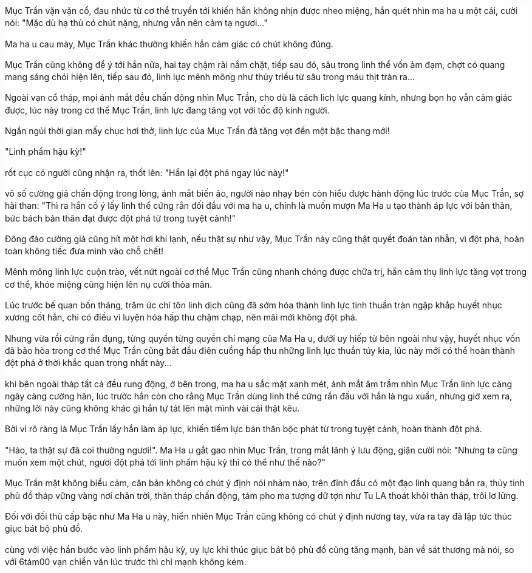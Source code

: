 Mục Trần vặn vặn cổ, đau nhức từ cơ thể truyền tới khiến hắn không nhịn được nheo miệng, hắn quét nhìn ma ha u một cái, cười nói: "Mặc dù hạ thủ có chút nặng, nhưng vẫn nên cảm tạ ngươi..."

Ma ha u cau mày, Mục Trần khác thường khiến hắn cảm giác có chút không đúng.

Mục Trần cũng không để ý tới hắn nữa, hai tay chậm rãi nắm chặt, tiếp sau đó, sâu trong linh thể vốn ảm đạm, chợt có quang mang sáng chói hiện lên, tiếp sau đó, linh lực mênh mông như thủy triều từ sâu trong máu thịt tràn ra...

Ngoài vạn cổ tháp, mọi ánh mắt đều chấn động nhìn Mục Trần, cho dù là cách lich lực quang kính, nhưng bọn họ vẫn cảm giác được, lúc này trong cơ thể Mục Trần, linh lực đang tăng vọt với tốc độ kinh người.

Ngắn ngủi thời gian mấy chục hơi thở, linh lực của Mục Trần đã tăng vọt đến một bậc thang mới!

"Linh phẩm hậu kỳ!"

rốt cục có người cũng nhận ra, thốt lên: "Hắn lại đột phá ngay lúc này!"

vô số cường giả chấn động trong lòng, ánh mắt biến ảo, người nào nhạy bén còn hiểu được hành động lúc trước của Mục Trần, sợ hãi than: "Thì ra hắn cố ý lấy linh thể cứng rắn đối đầu với ma ha u, chính là muốn mượn Ma Ha u tạo thành áp lực với bản thân, bức bách bản thân đạt được đột phá từ trong tuyệt cảnh!"

Đông đảo cường giả cũng hít một hơi khí lạnh, nếu thật sự như vậy, Mục Trần này cũng thật quyết đoán tàn nhẫn, vì đột phá, hoàn toàn không tiếc đưa mình vào chỗ chết!

Mênh mông linh lực cuộn trào, vết nứt ngoài cơ thể Mục Trần cũng nhanh chóng được chữa trị, hắn cảm thụ linh lực tăng vọt trong cơ thể, khóe miệng cũng hiện lên nụ cười thỏa mãn.

Lúc trước bế quan bốn tháng, trăm ức chí tôn linh dịch cũng đã sớm hóa thành linh lực tinh thuần tràn ngập khắp huyết nhục xương cốt hắn, chỉ có điều vì luyện hóa hấp thu chậm chạp, nên mãi mới không đột phá.

Nhưng vừa rồi cứng rắn đụng, từng quyền từng quyền chí mạng của Ma Ha u, dưới uy hiếp từ bên ngoài như vậy, huyết nhục vốn đã bão hòa trong cơ thể Mục Trần cũng bắt đầu điên cuồng hấp thu những linh lực thuần túy kia, lúc này mới có thể hoàn thành đột phá ở thời khắc quan trọng nhất này...

khi bên ngoài tháp tất cả đều rung động, ở bên trong, ma ha u sắc mặt xanh mét, ánh mắt âm trầm nhìn Mục Trần linh lực càng ngày càng cường hãn, lúc trước hắn còn cho rằng Mục Trần dùng linh thể cứng rắn đấu với hắn là ngu xuẩn, nhưng giờ xem ra, những lời này cũng không khác gì hắn tự tát lên mặt mình vài cải thật kêu.

Bời vì rõ ràng là Mục Trần lấy hắn làm áp lực, khiến tiềm lực bản thân bộc phát từ trong tuyệt cảnh, hoàn thành đột phá.

"Hảo, ta thật sự đã coi thường ngươi!". Ma Ha u gắt gao nhìn Mục Trần, trong mắt lãnh ý lưu động, giận cười nói: "Nhưng ta cũng muốn xem một chút, ngươi đột phá tới linh phẩm hậu kỳ thì có thể như thế nào?"

Mục Trần mặt không biểu cảm, căn bản không có chút ý định nói nhảm nào, trên đỉnh đầu có một đạo linh quang bắn ra, thủy tinh phù đồ tháp vững vàng nơi chân trời, thân tháp chấn động, tám pho ma tượng dữ tợn như Tu LA thoát khỏi thân tháp, trôi lơ lửng.

Đối với đối thủ cấp bậc như Ma Ha u này, hiển nhiên Mục Trần cũng không có chút ý định nương tay, vừa ra tay đã lập tức thúc giục bát bộ phù đồ.

cùng với việc hắn bước vào linh phẩm hậu kỳ, uy lực khi thúc giục bát bộ phù đồ cũng tăng mạnh, bàn về sát thương mà nói, so với 6tám00 vạn chiến văn lúc trước thì chỉ mạnh không kém.
